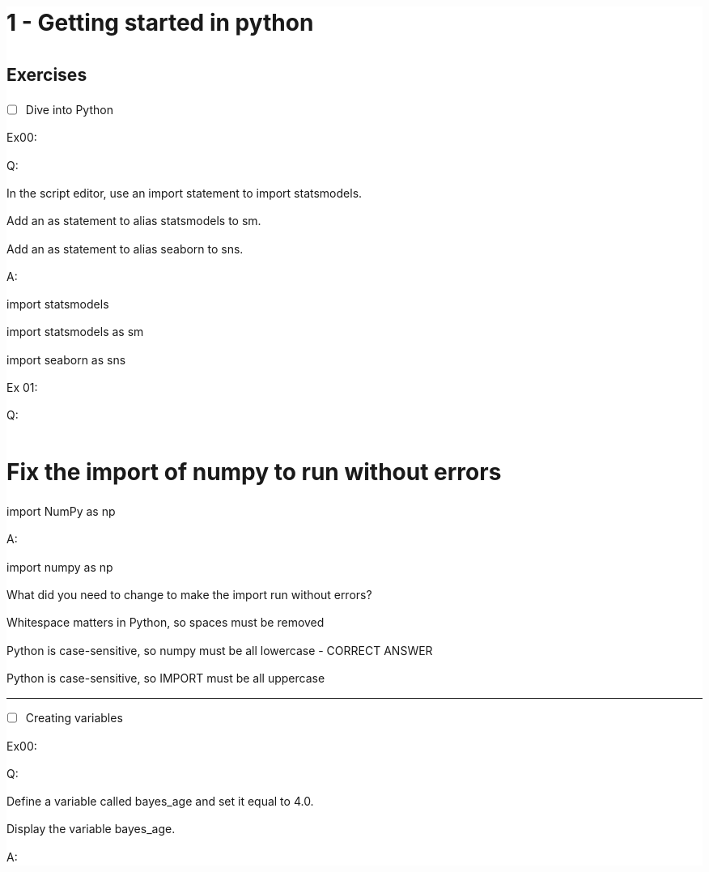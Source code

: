 1 - Getting started in python
=


Exercises
---

- [ ] Dive into Python

Ex00:

Q:

In the script editor, use an import statement to import statsmodels.

Add an as statement to alias statsmodels to sm.

Add an as statement to alias seaborn to sns.


A:

import statsmodels

import statsmodels as sm

import seaborn as sns

Ex 01:

Q:

# Fix the import of numpy to run without errors
import NumPy as np


A:

import numpy as np

What did you need to change to make the import run without errors?

Whitespace matters in Python, so spaces must be removed

Python is case-sensitive, so numpy must be all lowercase - CORRECT ANSWER

Python is case-sensitive, so IMPORT must be all uppercase


---
- [ ] Creating variables

Ex00:


Q:

Define a variable called bayes_age and set it equal to 4.0.

Display the variable bayes_age.


A:
